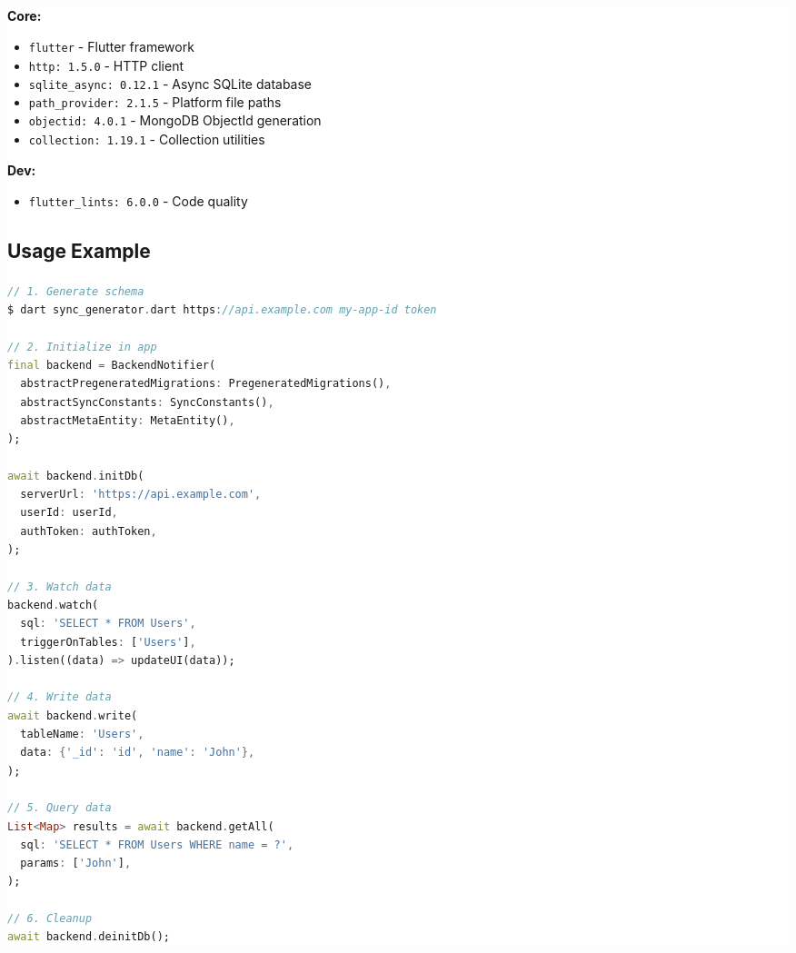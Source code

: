 **Core:**
- `flutter` - Flutter framework
- `http: 1.5.0` - HTTP client
- `sqlite_async: 0.12.1` - Async SQLite database
- `path_provider: 2.1.5` - Platform file paths
- `objectid: 4.0.1` - MongoDB ObjectId generation
- `collection: 1.19.1` - Collection utilities

**Dev:**
- `flutter_lints: 6.0.0` - Code quality

## Usage Example

```dart
// 1. Generate schema
$ dart sync_generator.dart https://api.example.com my-app-id token

// 2. Initialize in app
final backend = BackendNotifier(
  abstractPregeneratedMigrations: PregeneratedMigrations(),
  abstractSyncConstants: SyncConstants(),
  abstractMetaEntity: MetaEntity(),
);

await backend.initDb(
  serverUrl: 'https://api.example.com',
  userId: userId,
  authToken: authToken,
);

// 3. Watch data
backend.watch(
  sql: 'SELECT * FROM Users',
  triggerOnTables: ['Users'],
).listen((data) => updateUI(data));

// 4. Write data
await backend.write(
  tableName: 'Users',
  data: {'_id': 'id', 'name': 'John'},
);

// 5. Query data
List<Map> results = await backend.getAll(
  sql: 'SELECT * FROM Users WHERE name = ?',
  params: ['John'],
);

// 6. Cleanup
await backend.deinitDb();
```
